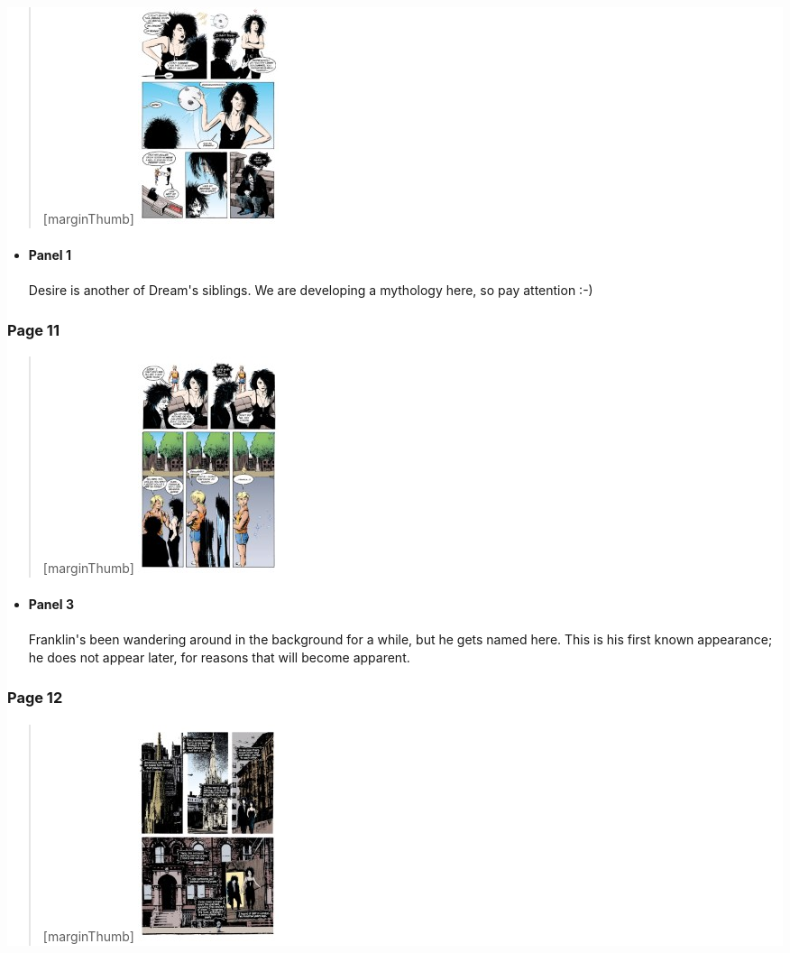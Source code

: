 > [marginThumb] ![page 10](thumbnails/sandman.08/page10.jpg)

- #### Panel 1

  Desire is another of Dream's siblings. We are developing a mythology here, so pay attention :-)

### Page 11

> [marginThumb] ![page 11](thumbnails/sandman.08/page11.jpg)

- #### Panel 3

  Franklin's been wandering around in the background for a while, but he gets named here. This is his first known appearance; he does not appear later, for reasons that will become apparent.

### Page 12

> [marginThumb] ![page 12](thumbnails/sandman.08/page12.jpg)
